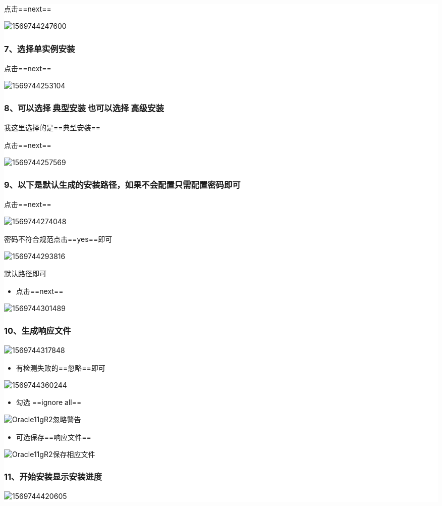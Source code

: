点击==next==

![1569744247600](https://raw.githubusercontent.com/lscool66/cloudimg/master/img/1569744247600.png)

### 7、选择单实例安装

点击==next==

![1569744253104](https://raw.githubusercontent.com/lscool66/cloudimg/master/img/1569744253104.png)

### 8、可以选择 [典型安装]() 也可以选择 [高级安装]()

我这里选择的是==典型安装==

点击==next==

![1569744257569](https://raw.githubusercontent.com/lscool66/cloudimg/master/img/1569744257569.png)

### 9、以下是默认生成的安装路径，如果不会配置只需配置密码即可

点击==next==

![1569744274048](https://raw.githubusercontent.com/lscool66/cloudimg/master/img/1569744274048.png)

密码不符合规范点击==yes==即可

![1569744293816](https://raw.githubusercontent.com/lscool66/cloudimg/master/img/1569744293816.png)

默认路径即可

- 点击==next==

![1569744301489](https://raw.githubusercontent.com/lscool66/cloudimg/master/img/1569744301489.png)

### 10、生成响应文件

![1569744317848](https://raw.githubusercontent.com/lscool66/cloudimg/master/img/1569744317848.png)

- 有检测失败的==忽略==即可

![1569744360244](https://raw.githubusercontent.com/lscool66/cloudimg/master/img/1569744360244.png)

- 勾选 ==ignore all==

![Oracle11gR2忽略警告](https://raw.githubusercontent.com/lscool66/cloudimg/master/img/Oracle11gR2%E5%BF%BD%E7%95%A5%E8%AD%A6%E5%91%8A.png)

- 可选保存==响应文件==

![Oracle11gR2保存相应文件](https://raw.githubusercontent.com/lscool66/cloudimg/master/img/Oracle11gR2%E4%BF%9D%E5%AD%98%E7%9B%B8%E5%BA%94%E6%96%87%E4%BB%B6.png)

### 11、开始安装显示安装进度

![1569744420605](https://raw.githubusercontent.com/lscool66/cloudimg/master/img/Oracle11gR2%E5%AE%89%E8%A3%85%E8%BF%9B%E5%BA%A6.png)
